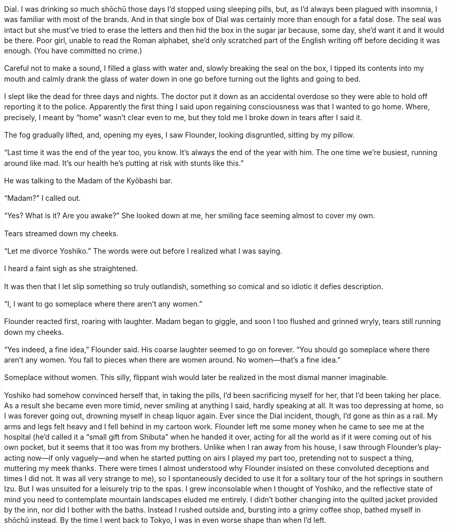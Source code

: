 Dial. I was drinking so much shōchū those days I’d stopped using sleeping pills, but, as I’d always been plagued with insomnia, I was familiar with most of the brands. And in that single box of Dial was certainly more than enough for a fatal dose. The seal was intact but she must’ve tried to erase the letters and then hid the box in the sugar jar because, some day, she’d want it and it would be there. Poor girl, unable to read the Roman alphabet, she’d only scratched part of the English writing off before deciding it was enough. (You have committed no crime.)

Careful not to make a sound, I filled a glass with water and, slowly breaking the seal on the box, I tipped its contents into my mouth and calmly drank the glass of water down in one go before turning out the lights and going to bed.

I slept like the dead for three days and nights. The doctor put it down as an accidental overdose so they were able to hold off reporting it to the police. Apparently the first thing I said upon regaining consciousness was that I wanted to go home. Where, precisely, I meant by “home” wasn’t clear even to me, but they told me I broke down in tears after I said it.

The fog gradually lifted, and, opening my eyes, I saw Flounder, looking disgruntled, sitting by my pillow.

“Last time it was the end of the year too, you know. It’s always the end of the year with him. The one time we’re busiest, running around like mad. It’s our health he’s putting at risk with stunts like this.”

He was talking to the Madam of the Kyōbashi bar.

“Madam?” I called out.

“Yes? What is it? Are you awake?” She looked down at me, her smiling face seeming almost to cover my own.

Tears streamed down my cheeks.

“Let me divorce Yoshiko.” The words were out before I realized what I was saying.

I heard a faint sigh as she straightened.

It was then that I let slip something so truly outlandish, something so comical and so idiotic it defies description.

“I, I want to go someplace where there aren’t any women.”

Flounder reacted first, roaring with laughter. Madam began to giggle, and soon I too flushed and grinned wryly, tears still running down my cheeks.

“Yes indeed, a fine idea,” Flounder said. His coarse laughter seemed to go on forever. “You should go someplace where there aren’t any women. You fall to pieces when there are women around. No women—that’s a fine idea.”

Someplace without women. This silly, flippant wish would later be realized in the most dismal manner imaginable.

Yoshiko had somehow convinced herself that, in taking the pills, I’d been sacrificing myself for her, that I’d been taking her place. As a result she became even more timid, never smiling at anything I said, hardly speaking at all. It was too depressing at home, so I was forever going out, drowning myself in cheap liquor again. Ever since the Dial incident, though, I’d gone as thin as a rail. My arms and legs felt heavy and I fell behind in my cartoon work. Flounder left me some money when he came to see me at the hospital (he’d called it a “small gift from Shibuta” when he handed it over, acting for all the world as if it were coming out of his own pocket, but it seems that it too was from my brothers. Unlike when I ran away from his house, I saw through Flounder’s play-acting now—if only vaguely—and when he started putting on airs I played my part too, pretending not to suspect a thing, muttering my meek thanks. There were times I almost understood why Flounder insisted on these convoluted deceptions and times I did not. It was all very strange to me), so I spontaneously decided to use it for a solitary tour of the hot springs in southern Izu. But I was unsuited for a leisurely trip to the spas. I grew inconsolable when I thought of Yoshiko, and the reflective state of mind you need to contemplate mountain landscapes eluded me entirely. I didn’t bother changing into the quilted jacket provided by the inn, nor did I bother with the baths. Instead I rushed outside and, bursting into a grimy coffee shop, bathed myself in shōchū instead. By the time I went back to Tokyo, I was in even worse shape than when I’d left.

